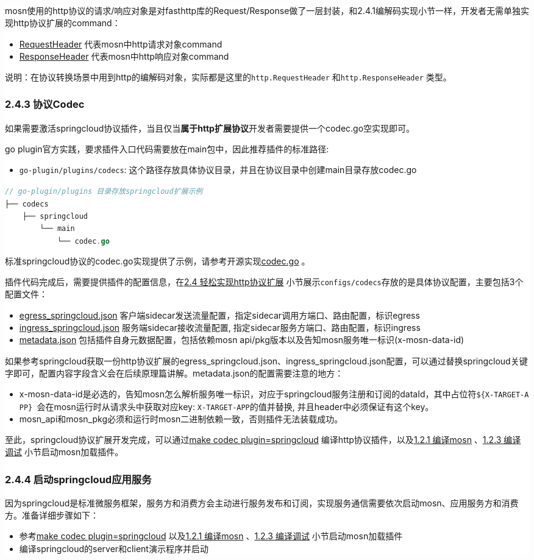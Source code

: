 mosn使用的http协议的请求/响应对象是对fasthttp库的Request/Response做了一层封装，和2.4.1编解码实现小节一样，开发者无需单独实现http协议扩展的command：

- [RequestHeader](https://github.com/mosn/pkg/blob/80f4d1fed3a8b1fc7a2e165ada3a65124cf775fc/protocol/http/types.go#L92) 代表mosn中http请求对象command
- [ResponseHeader](https://github.com/mosn/pkg/blob/80f4d1fed3a8b1fc7a2e165ada3a65124cf775fc/protocol/http/types.go#L162) 代表mosn中http响应对象command

说明：在协议转换场景中用到http的编解码对象，实际都是这里的`http.RequestHeader` 和`http.ResponseHeader` 类型。

### 2.4.3 协议Codec

如果需要激活springcloud协议插件，当且仅当**属于http扩展协议**开发者需要提供一个codec.go空实现即可。

go plugin官方实践，要求插件入口代码需要放在main包中，因此推荐插件的标准路径:

- `go-plugin/plugins/codecs`: 这个路径存放具体协议目录，并且在协议目录中创建main目录存放codec.go

```go
// go-plugin/plugins 目录存放springcloud扩展示例
├── codecs
    ├── springcloud
        └── main
            └── codec.go
```

标准springcloud协议的codec.go实现提供了示例，请参考开源实现[codec.go](https://github.com/mosn/extensions/blob/master/go-plugin/plugins/codecs/springcloud/main/codec.go) 。

插件代码完成后，需要提供插件的配置信息，在[2.4 轻松实现http协议扩展](https://github.com/mosn/extensions/blob/master/go-plugin/doc/2.4springcloud.md#24-%E8%BD%BB%E6%9D%BE%E5%AE%9E%E7%8E%B0http%E5%8D%8F%E8%AE%AE%E6%89%A9%E5%B1%95) 小节展示`configs/codecs`存放的是具体协议配置，主要包括3个配置文件：

- [egress_springcloud.json](https://github.com/mosn/extensions/blob/master/go-plugin/configs/codecs/springcloud/egress_springcloud.json) 客户端sidecar发送流量配置，指定sidecar调用方端口、路由配置，标识egress
- [ingress_springcloud.json](https://github.com/mosn/extensions/blob/master/go-plugin/configs/codecs/springcloud/ingress_springcloud.json) 服务端sidecar接收流量配置, 指定sidecar服务方端口、路由配置，标识ingress
- [metadata.json](https://github.com/mosn/extensions/blob/master/go-plugin/configs/codecs/springcloud/metadata.json) 包括插件自身元数据配置，包括依赖mosn api/pkg版本以及告知mosn服务唯一标识(x-mosn-data-id)

如果参考springcloud获取一份http协议扩展的egress_springcloud.json、ingress_springcloud.json配置，可以通过替换springcloud关键字即可，配置内容字段含义会在后续原理篇讲解。metadata.json的配置需要注意的地方：

- x-mosn-data-id是必选的，告知mosn怎么解析服务唯一标识，对应于springcloud服务注册和订阅的dataId，其中占位符`${X-TARGET-APP} `会在mosn运行时从请求头中获取对应key: `X-TARGET-APP`的值并替换, 并且header中必须保证有这个key。
- mosn_api和mosn_pkg必须和运行时mosn二进制依赖一致，否则插件无法装载成功。

至此，springcloud协议扩展开发完成，可以通过[make codec plugin=springcloud](https://github.com/mosn/extensions/blob/master/go-plugin/doc/1.plugin-prepare.md#122-%E7%BC%96%E8%AF%91%E6%8F%92%E4%BB%B6) 编译http协议插件，以及[1.2.1 编译mosn](https://github.com/mosn/extensions/blob/master/go-plugin/doc/1.plugin-prepare.md#121-%E7%BC%96%E8%AF%91mosn) 、[1.2.3 编译调试](https://github.com/mosn/extensions/blob/master/go-plugin/doc/1.plugin-prepare.md#123-%E7%BC%96%E8%AF%91%E8%B0%83%E8%AF%95) 小节启动mosn加载插件。 

### 2.4.4 启动springcloud应用服务

因为springcloud是标准微服务框架，服务方和消费方会主动进行服务发布和订阅，实现服务通信需要依次启动mosn、应用服务方和消费方。准备详细步骤如下：

- 参考[make codec plugin=springcloud](https://github.com/mosn/extensions/blob/master/go-plugin/doc/1.plugin-prepare.md#122-%E7%BC%96%E8%AF%91%E6%8F%92%E4%BB%B6) 以及[1.2.1 编译mosn](https://github.com/mosn/extensions/blob/master/go-plugin/doc/1.plugin-prepare.md#121-%E7%BC%96%E8%AF%91mosn) 、[1.2.3 编译调试](https://github.com/mosn/extensions/blob/master/go-plugin/doc/1.plugin-prepare.md#123-%E7%BC%96%E8%AF%91%E8%B0%83%E8%AF%95) 小节启动mosn加载插件
- 编译springcloud的server和client演示程序并启动
